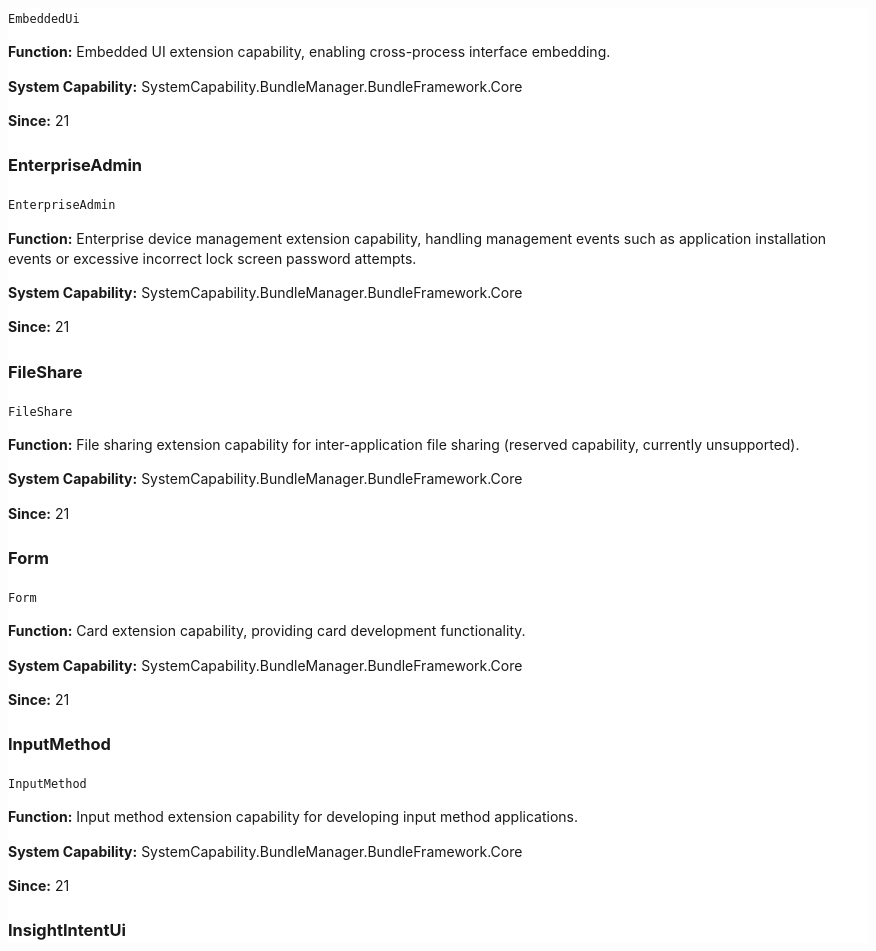 ```cangjie
EmbeddedUi
```

**Function:** Embedded UI extension capability, enabling cross-process interface embedding.

**System Capability:** SystemCapability.BundleManager.BundleFramework.Core

**Since:** 21

### EnterpriseAdmin

```cangjie
EnterpriseAdmin
```

**Function:** Enterprise device management extension capability, handling management events such as application installation events or excessive incorrect lock screen password attempts.

**System Capability:** SystemCapability.BundleManager.BundleFramework.Core

**Since:** 21

### FileShare

```cangjie
FileShare
```

**Function:** File sharing extension capability for inter-application file sharing (reserved capability, currently unsupported).

**System Capability:** SystemCapability.BundleManager.BundleFramework.Core

**Since:** 21

### Form

```cangjie
Form
```

**Function:** Card extension capability, providing card development functionality.

**System Capability:** SystemCapability.BundleManager.BundleFramework.Core

**Since:** 21

### InputMethod

```cangjie
InputMethod
```

**Function:** Input method extension capability for developing input method applications.

**System Capability:** SystemCapability.BundleManager.BundleFramework.Core

**Since:** 21

### InsightIntentUi
